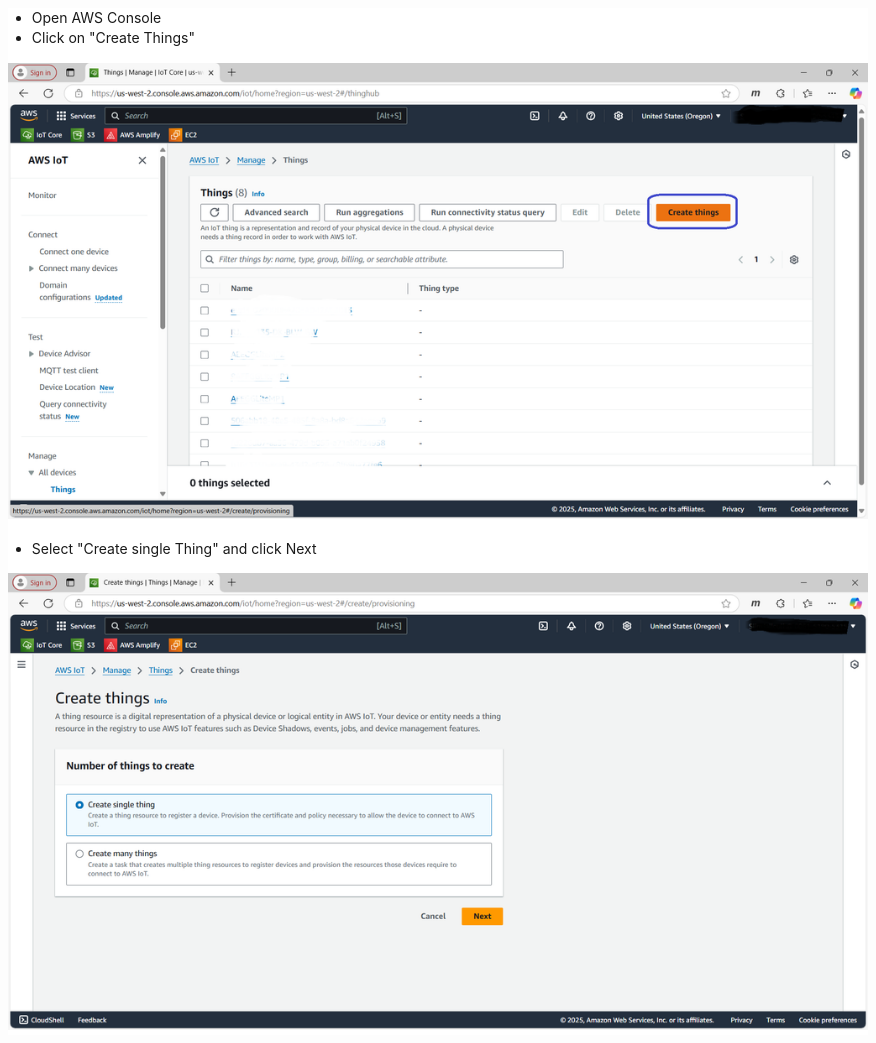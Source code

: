 * Open AWS Console
* Click on "Create Things"

![alt text](<assets/Screenshot 2025-02-27 142129.png>)

* Select "Create single Thing" and click Next

![alt text](<assets/Screenshot 2025-02-27 142516.png>)
